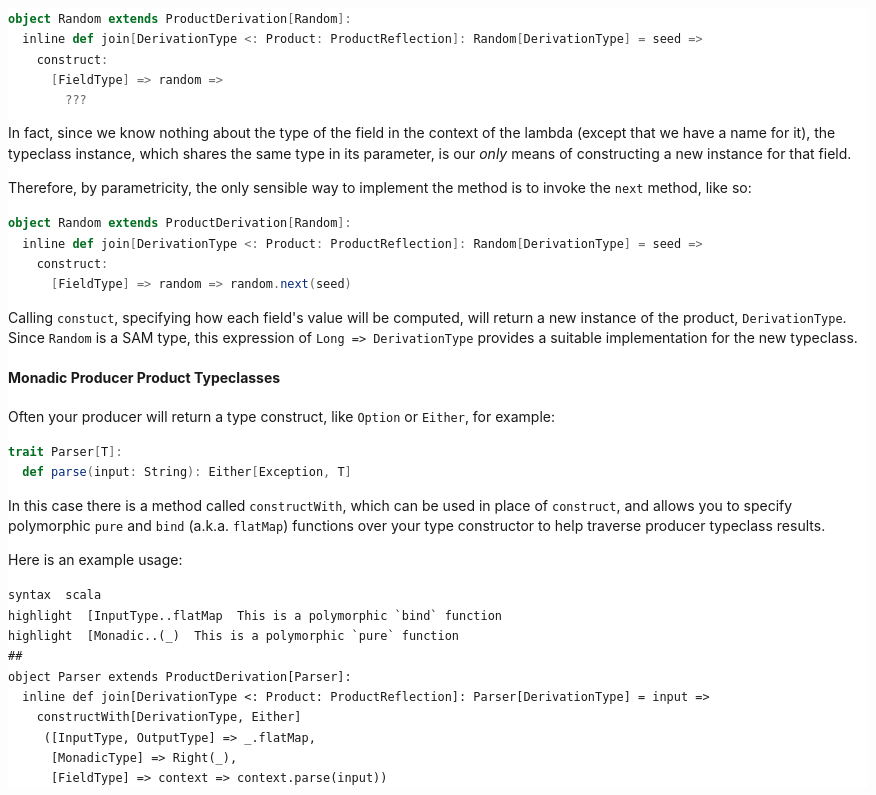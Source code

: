 ```scala
object Random extends ProductDerivation[Random]:
  inline def join[DerivationType <: Product: ProductReflection]: Random[DerivationType] = seed =>
    construct:
      [FieldType] => random =>
        ???
```

In fact, since we know nothing about the type of the field in the context of the lambda (except that we have a
name for it), the typeclass instance, which shares the same type in its parameter, is our _only_ means of
constructing a new instance for that field.

Therefore, by parametricity, the only sensible way to implement the method is to invoke the `next` method, like
so:
```scala
object Random extends ProductDerivation[Random]:
  inline def join[DerivationType <: Product: ProductReflection]: Random[DerivationType] = seed =>
    construct:
      [FieldType] => random => random.next(seed)
```

Calling `constuct`, specifying how each field's value will be computed, will return a new instance of the
product, `DerivationType`. Since `Random` is a SAM type, this expression of `Long => DerivationType` provides
a suitable implementation for the new typeclass.

#### Monadic Producer Product Typeclasses

Often your producer will return a type construct, like `Option` or `Either`,
for example:
```scala
trait Parser[T]:
  def parse(input: String): Either[Exception, T]
```

In this case there is a method called `constructWith`, which can be used in
place of `construct`, and allows you to specify polymorphic `pure` and `bind`
(a.k.a. `flatMap`) functions over your type constructor to help traverse
producer typeclass results.

Here is an example usage:

```amok
syntax  scala
highlight  [InputType..flatMap  This is a polymorphic `bind` function
highlight  [Monadic..(_)  This is a polymorphic `pure` function
##
object Parser extends ProductDerivation[Parser]:
  inline def join[DerivationType <: Product: ProductReflection]: Parser[DerivationType] = input =>
    constructWith[DerivationType, Either]
     ([InputType, OutputType] => _.flatMap,
      [MonadicType] => Right(_),
      [FieldType] => context => context.parse(input))
```
